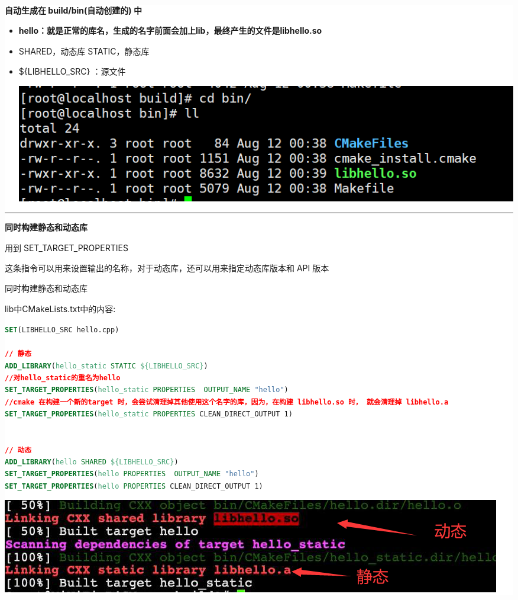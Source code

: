 **自动生成在 build/bin(自动创建的) 中**

- **hello：就是正常的库名，生成的名字前面会加上lib，最终产生的文件是libhello.so**

- SHARED，动态库    STATIC，静态库

- ${LIBHELLO_SRC} ：源文件

  ![image-20220812154252052](新建文本文档.assets/image-20220812154252052.png)

----------------



**同时构建静态和动态库**

用到  SET_TARGET_PROPERTIES

这条指令可以用来设置输出的名称，对于动态库，还可以用来指定动态库版本和 API 版本

同时构建静态和动态库

lib中CMakeLists.txt中的内容:

```cmake
SET(LIBHELLO_SRC hello.cpp)

// 静态
ADD_LIBRARY(hello_static STATIC ${LIBHELLO_SRC})
//对hello_static的重名为hello
SET_TARGET_PROPERTIES(hello_static PROPERTIES  OUTPUT_NAME "hello")
//cmake 在构建一个新的target 时，会尝试清理掉其他使用这个名字的库，因为，在构建 libhello.so 时， 就会清理掉 libhello.a
SET_TARGET_PROPERTIES(hello_static PROPERTIES CLEAN_DIRECT_OUTPUT 1)


// 动态
ADD_LIBRARY(hello SHARED ${LIBHELLO_SRC})
SET_TARGET_PROPERTIES(hello PROPERTIES  OUTPUT_NAME "hello")
SET_TARGET_PROPERTIES(hello PROPERTIES CLEAN_DIRECT_OUTPUT 1)
```

![image-20220728220427809](新建文本文档.assets/image-20220728220427809.png)
